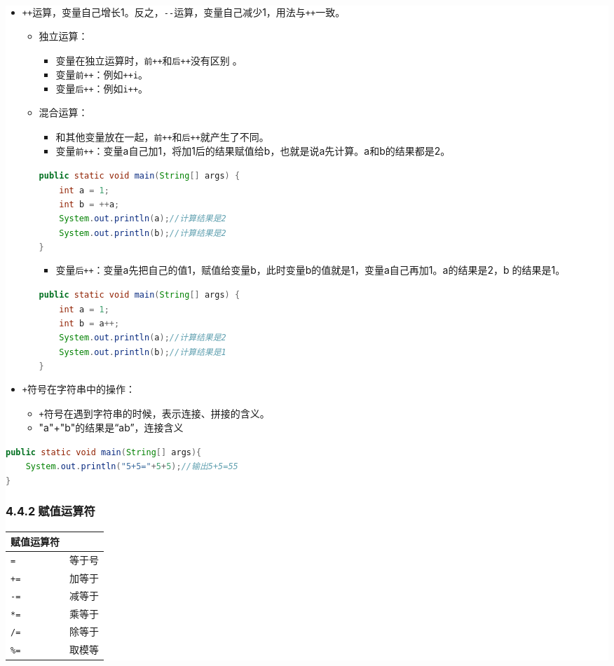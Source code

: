 - `++`运算，变量自己增长1。反之，`--`运算，变量自己减少1，用法与`++`一致。

  - 独立运算：

    - 变量在独立运算时，`前++`和`后++`没有区别 。
    - 变量`前++`：例如`++i`。
    - 变量`后++`：例如`i++`。

  - 混合运算：

    - 和其他变量放在一起，`前++`和`后++`就产生了不同。
    - 变量`前++`：变量a自己加1，将加1后的结果赋值给b，也就是说a先计算。a和b的结果都是2。

    ```java
    public static void main(String[] args) {
        int a = 1;
        int b = ++a;
        System.out.println(a);//计算结果是2
        System.out.println(b);//计算结果是2
    }
    
    ```

    - 变量`后++`：变量a先把自己的值1，赋值给变量b，此时变量b的值就是1，变量a自己再加1。a的结果是2，b 的结果是1。

    ```java
    public static void main(String[] args) {
        int a = 1;
        int b = a++;
        System.out.println(a);//计算结果是2
        System.out.println(b);//计算结果是1
    }
    
    ```

- `+`符号在字符串中的操作：

  - `+`符号在遇到字符串的时候，表示连接、拼接的含义。
  - "a"+"b"的结果是“ab”，连接含义

```java
public static void main(String[] args){
    System.out.println("5+5="+5+5);//输出5+5=55
}
```

### 4.4.2 赋值运算符

| 赋值运算符 |        |
| ---------- | ------ |
| `=`        | 等于号 |
| `+=`       | 加等于 |
| `-=`       | 减等于 |
| `*=`       | 乘等于 |
| `/=`       | 除等于 |
| `%=`       | 取模等 |
